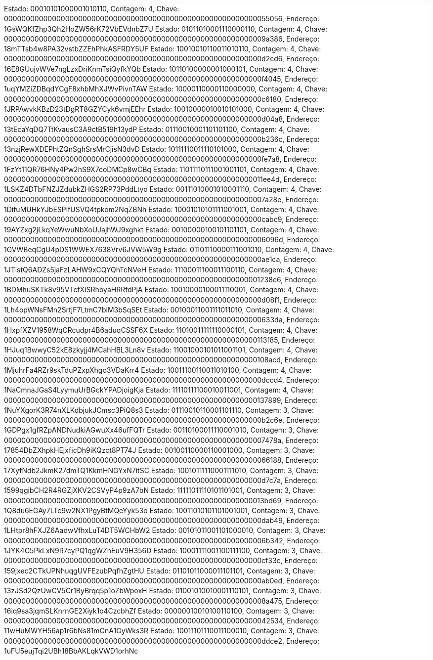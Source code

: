 Estado: 00010101000001010110, Contagem: 4, Chave: 0000000000000000000000000000000000000000000000000000000000055056, Endereço: 1GsWQKfZhp3Qh2HoZW56rK72VbEVdnbZ7U
Estado: 01011010001110000110, Contagem: 4, Chave: 000000000000000000000000000000000000000000000000000000000009a386, Endereço: 18mTTsb4w8PA32vstbZZEhPhkASFRDY5UF
Estado: 10010010110011010110, Contagem: 4, Chave: 00000000000000000000000000000000000000000000000000000000000d2cd6, Endereço: 16E8GUujvWVe7ngLzxDriKnmTsiQyfkYQb
Estado: 10110100000001000101, Contagem: 4, Chave: 00000000000000000000000000000000000000000000000000000000000f4045, Endereço: 1uqYMZiZDBqdYCgF8xhbMhXJWvPivnTAW
Estado: 10000110000110000000, Contagem: 4, Chave: 00000000000000000000000000000000000000000000000000000000000c6180, Endereço: 1JRPAwvkKBzD23tDgRT8GZYCyk6vmjEEhr
Estado: 10010000010010101000, Contagem: 4, Chave: 00000000000000000000000000000000000000000000000000000000000d04a8, Endereço: 13tEcaYqDQ7TtKvausC3A9ctB519h13ydP
Estado: 01110010001101101100, Contagem: 4, Chave: 00000000000000000000000000000000000000000000000000000000000b236c, Endereço: 13nzjRewXDEPhtZQnSghSrsMrCjisN3dvD
Estado: 10111110011110101000, Contagem: 4, Chave: 00000000000000000000000000000000000000000000000000000000000fe7a8, Endereço: 1FzYt11QR76HNy4Pw2hS9X7coDMCp8wCBq
Estado: 11011110111001001101, Contagem: 4, Chave: 000000000000000000000000000000000000000000000000000000000011ee4d, Endereço: 1LSKZ4DTbFNZJZdubkZHGS2RP73PddLtyo
Estado: 00111010001010001110, Contagem: 4, Chave: 000000000000000000000000000000000000000000000000000000000007a28e, Endereço: 1DifuMUHkYJbESPifUSVQ4tpkom2NqZBNh
Estado: 10001010101111001001, Contagem: 4, Chave: 00000000000000000000000000000000000000000000000000000000000cabc9, Endereço: 19AYZxg2jLkqYeWwuNbXoUJajhWJ9xghkt
Estado: 00100000100101101101, Contagem: 4, Chave: 000000000000000000000000000000000000000000000000000000000006096d, Endereço: 1GVWBeqCgU4pDS1WWEX7638Vrv6JVW5W9g
Estado: 01101110000111001010, Contagem: 4, Chave: 00000000000000000000000000000000000000000000000000000000000ae1ca, Endereço: 1JTistQ6ADZs5jaFzLAHW9xCQYQhTcNVeH
Estado: 11100011100011100110, Contagem: 4, Chave: 00000000000000000000000000000000000000000000000000000000001238e6, Endereço: 1BDMhuSKTk8v95VTcfXiSRhbyaHRRfdPjA
Estado: 10010000100011110001, Contagem: 4, Chave: 00000000000000000000000000000000000000000000000000000000000d08f1, Endereço: 1Lh4opWNsFMn2SrtjF7LtmC7biM3bSqSEt
Estado: 00100011001111011010, Contagem: 4, Chave: 00000000000000000000000000000000000000000000000000000000000633da, Endereço: 1HxpfXZV1958WqCRcudpr4B6aduqCSSF6X
Estado: 11010011111110000101, Contagem: 4, Chave: 0000000000000000000000000000000000000000000000000000000000113f85, Endereço: 1HJuq1BwwyC52kE8zkyjj4MCahHBL3Ln8v
Estado: 11001000101011001101, Contagem: 4, Chave: 0000000000000000000000000000000000000000000000000000000000108acd, Endereço: 1MjuhrFa4RZr9skTduPZxpXhgo3VDaKrr4
Estado: 10011100110011010100, Contagem: 4, Chave: 00000000000000000000000000000000000000000000000000000000000dccd4, Endereço: 1NaCmnaJGaS4LyymuUrBGckYPADjoigKja
Estado: 11110111100010011001, Contagem: 4, Chave: 0000000000000000000000000000000000000000000000000000000000137899, Endereço: 1NuYXgorK3R74nXLKdbjukJCmsc3PiQ8s3
Estado: 01110010110001101110, Contagem: 3, Chave: 00000000000000000000000000000000000000000000000000000000000b2c6e, Endereço: 1GDPgx1gfRZpANDNudkiAGwuXx46ufFQTr
Estado: 00110100011110001010, Contagem: 3, Chave: 000000000000000000000000000000000000000000000000000000000007478a, Endereço: 17854DbZXhpkHEjxficDh9iKQzct8PT74J
Estado: 00100110000110001000, Contagem: 3, Chave: 0000000000000000000000000000000000000000000000000000000000066188, Endereço: 17XyfNdb2JkmK27dmTQ1KkmHNGYxN7itSC
Estado: 10010111110001111010, Contagem: 3, Chave: 00000000000000000000000000000000000000000000000000000000000d7c7a, Endereço: 1599qgibCH2R4RGZjXKV2CSVyP4p9zA7bN
Estado: 11111011110101101001, Contagem: 3, Chave: 000000000000000000000000000000000000000000000000000000000013bd69, Endereço: 1Q8du6EGAy7LTc9w2NX1PgyBtMQeYyk53o
Estado: 10011010101101001001, Contagem: 3, Chave: 00000000000000000000000000000000000000000000000000000000000dab49, Endereço: 1LHtpr8hFXJZ6AadwVfhxLuT4DT5WCHbW2
Estado: 00101011001101000010, Contagem: 3, Chave: 000000000000000000000000000000000000000000000000000000000006b342, Endereço: 1JYK4G5PkLxN9R7cyPQ1qgWZnEuV9H356D
Estado: 10001111001100111100, Contagem: 3, Chave: 00000000000000000000000000000000000000000000000000000000000cf33c, Endereço: 159jxec2CTkUPNhuqgUVFEzubPqfhZgtHU
Estado: 01101011000011101101, Contagem: 3, Chave: 00000000000000000000000000000000000000000000000000000000000ab0ed, Endereço: 13zJSd2QzUwCV5Cr1ByBrqq5p1oZbWpoxH
Estado: 01001010010001110101, Contagem: 3, Chave: 000000000000000000000000000000000000000000000000000000000008a475, Endereço: 16iq9sa3jqmSLKnrnGE2Xiyk1o4CzcbhZf
Estado: 00000010010100110100, Contagem: 3, Chave: 0000000000000000000000000000000000000000000000000000000000042534, Endereço: 11wHuMWYH56ap1r6bNs81mGnA1GyWks3R
Estado: 10011101110011100010, Contagem: 3, Chave: 00000000000000000000000000000000000000000000000000000000000ddce2, Endereço: 1uFU5eujTqi2UBh18BbAKLqkVWD1orhNc